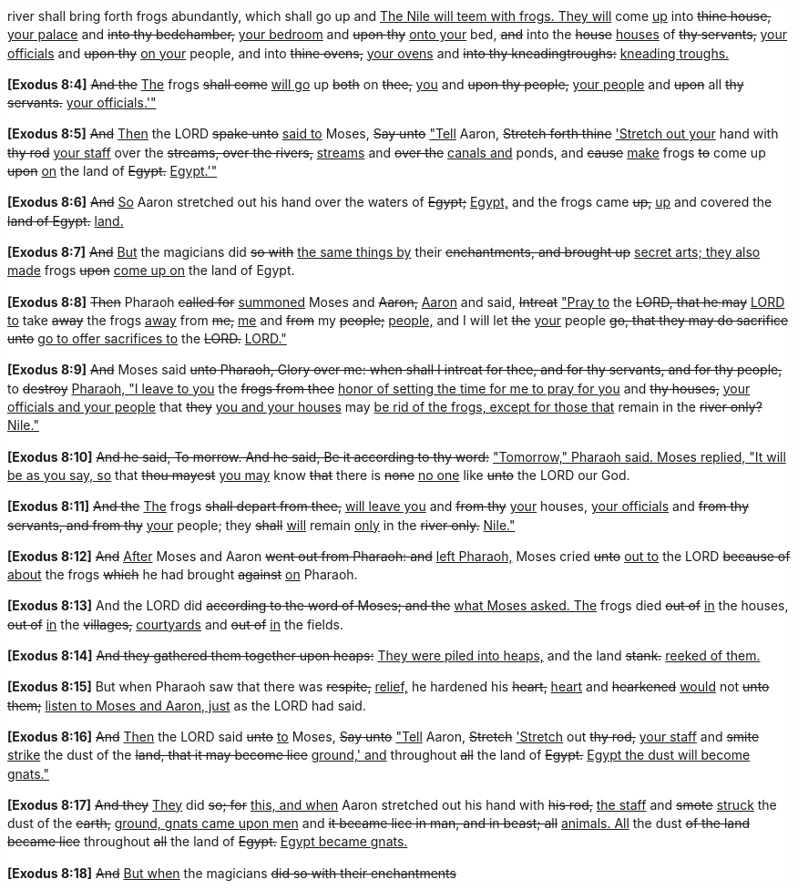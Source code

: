 river shall bring forth frogs abundantly, which shall go up and</del> <ins>The Nile will teem with frogs. They will</ins> come <ins>up</ins> into <del>thine house,</del> <ins>your palace</ins> and <del>into thy bedchamber,</del> <ins>your bedroom</ins> and <del>upon thy</del> <ins>onto your</ins> bed, <del>and</del> into the <del>house</del> <ins>houses</ins> of <del>thy servants,</del> <ins>your officials</ins> and <del>upon thy</del> <ins>on your</ins> people, and into <del>thine ovens,</del> <ins>your ovens</ins> and <del>into thy kneadingtroughs:</del> <ins>kneading troughs.</ins></p><p><b>[Exodus 8:4]</b> <del>And the</del> <ins>The</ins> frogs <del>shall come</del> <ins>will go</ins> up <del>both</del> on <del>thee,</del> <ins>you</ins> and <del>upon thy people,</del> <ins>your people</ins> and <del>upon</del> all <del>thy servants.</del> <ins>your officials.'"</ins></p><p><b>[Exodus 8:5]</b> <del>And</del> <ins>Then</ins> the LORD <del>spake unto</del> <ins>said to</ins> Moses, <del>Say unto</del> <ins>"Tell</ins> Aaron, <del>Stretch forth thine</del> <ins>'Stretch out your</ins> hand with <del>thy rod</del> <ins>your staff</ins> over the <del>streams, over the rivers,</del> <ins>streams</ins> and <del>over the</del> <ins>canals and</ins> ponds, and <del>cause</del> <ins>make</ins> frogs <del>to</del> come up <del>upon</del> <ins>on</ins> the land of <del>Egypt.</del> <ins>Egypt.'"</ins></p><p><b>[Exodus 8:6]</b> <del>And</del> <ins>So</ins> Aaron stretched out his hand over the waters of <del>Egypt;</del> <ins>Egypt,</ins> and the frogs came <del>up,</del> <ins>up</ins> and covered the <del>land of Egypt.</del> <ins>land.</ins></p><p><b>[Exodus 8:7]</b> <del>And</del> <ins>But</ins> the magicians did <del>so with</del> <ins>the same things by</ins> their <del>enchantments, and brought up</del> <ins>secret arts; they also made</ins> frogs <del>upon</del> <ins>come up on</ins> the land of Egypt.</p><p><b>[Exodus 8:8]</b> <del>Then</del> Pharaoh <del>called for</del> <ins>summoned</ins> Moses and <del>Aaron,</del> <ins>Aaron</ins> and said, <del>Intreat</del> <ins>"Pray to</ins> the <del>LORD, that he may</del> <ins>LORD to</ins> take <del>away</del> the frogs <ins>away</ins> from <del>me,</del> <ins>me</ins> and <del>from</del> my <del>people;</del> <ins>people,</ins> and I will let <del>the</del> <ins>your</ins> people <del>go, that they may do sacrifice unto</del> <ins>go to offer sacrifices to</ins> the <del>LORD.</del> <ins>LORD."</ins></p><p><b>[Exodus 8:9]</b> <del>And</del> Moses said <del>unto Pharaoh, Glory over me: when shall I intreat for thee, and for thy servants, and for thy people,</del> to <del>destroy</del> <ins>Pharaoh, "I leave to you</ins> the <del>frogs from thee</del> <ins>honor of setting the time for me to pray for you</ins> and <del>thy houses,</del> <ins>your officials and your people</ins> that <del>they</del> <ins>you and your houses</ins> may <ins>be rid of the frogs, except for those that</ins> remain in the <del>river only?</del> <ins>Nile."</ins></p><p><b>[Exodus 8:10]</b> <del>And he said, To morrow. And he said, Be it according to thy word:</del> <ins>"Tomorrow," Pharaoh said. Moses replied, "It will be as you say, so</ins> that <del>thou mayest</del> <ins>you may</ins> know <del>that</del> there is <del>none</del> <ins>no one</ins> like <del>unto</del> the LORD our God.</p><p><b>[Exodus 8:11]</b> <del>And the</del> <ins>The</ins> frogs <del>shall depart from thee,</del> <ins>will leave you</ins> and <del>from thy</del> <ins>your</ins> houses, <ins>your officials</ins> and <del>from thy servants, and from thy</del> <ins>your</ins> people; they <del>shall</del> <ins>will</ins> remain <ins>only</ins> in the <del>river only.</del> <ins>Nile."</ins></p><p><b>[Exodus 8:12]</b> <del>And</del> <ins>After</ins> Moses and Aaron <del>went out from Pharaoh: and</del> <ins>left Pharaoh,</ins> Moses cried <del>unto</del> <ins>out to</ins> the LORD <del>because of</del> <ins>about</ins> the frogs <del>which</del> he had brought <del>against</del> <ins>on</ins> Pharaoh.</p><p><b>[Exodus 8:13]</b> And the LORD did <del>according to the word of Moses; and the</del> <ins>what Moses asked. The</ins> frogs died <del>out of</del> <ins>in</ins> the houses, <del>out of</del> <ins>in</ins> the <del>villages,</del> <ins>courtyards</ins> and <del>out of</del> <ins>in</ins> the fields.</p><p><b>[Exodus 8:14]</b> <del>And they gathered them together upon heaps:</del> <ins>They were piled into heaps,</ins> and the land <del>stank.</del> <ins>reeked of them.</ins></p><p><b>[Exodus 8:15]</b> But when Pharaoh saw that there was <del>respite,</del> <ins>relief,</ins> he hardened his <del>heart,</del> <ins>heart</ins> and <del>hearkened</del> <ins>would</ins> not <del>unto them;</del> <ins>listen to Moses and Aaron, just</ins> as the LORD had said.</p><p><b>[Exodus 8:16]</b> <del>And</del> <ins>Then</ins> the LORD said <del>unto</del> <ins>to</ins> Moses, <del>Say unto</del> <ins>"Tell</ins> Aaron, <del>Stretch</del> <ins>'Stretch</ins> out <del>thy rod,</del> <ins>your staff</ins> and <del>smite</del> <ins>strike</ins> the dust of the <del>land, that it may become lice</del> <ins>ground,' and</ins> throughout <del>all</del> the land of <del>Egypt.</del> <ins>Egypt the dust will become gnats."</ins></p><p><b>[Exodus 8:17]</b> <del>And they</del> <ins>They</ins> did <del>so; for</del> <ins>this, and when</ins> Aaron stretched out his hand with <del>his rod,</del> <ins>the staff</ins> and <del>smote</del> <ins>struck</ins> the dust of the <del>earth,</del> <ins>ground, gnats came upon men</ins> and <del>it became lice in man, and in beast; all</del> <ins>animals. All</ins> the dust <del>of the land became lice</del> throughout <del>all</del> the land of <del>Egypt.</del> <ins>Egypt became gnats.</ins></p><p><b>[Exodus 8:18]</b> <del>And</del> <ins>But when</ins> the magicians <del>did so with their enchantments</del>